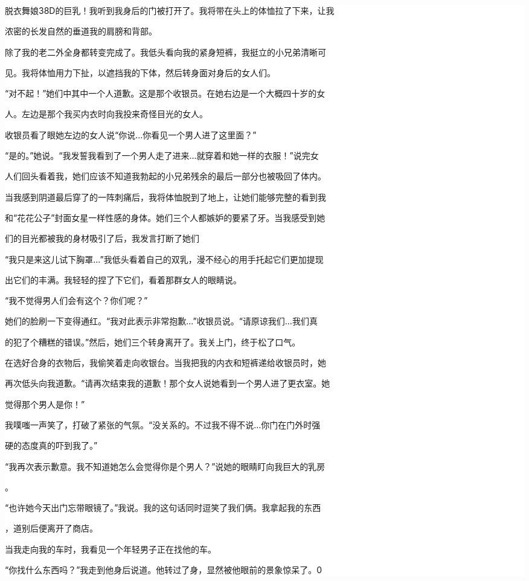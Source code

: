 脱衣舞娘38D的巨乳！我听到我身后的门被打开了。我将带在头上的体恤拉了下来，让我

浓密的长发自然的垂道我的肩膀和背部。



除了我的老二外全身都转变完成了。我低头看向我的紧身短裤，我挺立的小兄弟清晰可

见。我将体恤用力下扯，以遮挡我的下体，然后转身面对身后的女人们。

“对不起！”她们中其中一个人道歉。这是那个收银员。在她右边是一个大概四十岁的女

人。左边是那个我买内衣时向我投来奇怪目光的女人。

收银员看了眼她左边的女人说“你说...你看见一个男人进了这里面？”

“是的。”她说。“我发誓我看到了一个男人走了进来...就穿着和她一样的衣服！”说完女

人们回头看着我，她们应该不知道我勃起的小兄弟残余的最后一部分也被吸回了体内。

当我感到阴道最后穿了的一阵刺痛后，我将体恤脱到了地上，让她们能够完整的看到我

和“花花公子”封面女星一样性感的身体。她们三个人都嫉妒的要紧了牙。当我感受到她

们的目光都被我的身材吸引了后，我发言打断了她们



“我只是来这儿试下胸罩...”我低头看着自己的双乳，漫不经心的用手托起它们更加提现

出它们的丰满。我轻轻的捏了下它们，看着那群女人的眼睛说。



“我不觉得男人们会有这个？你们呢？”



她们的脸刷一下变得通红。“我对此表示非常抱歉...”收银员说。“请原谅我们...我们真

的犯了个糟糕的错误。”然后，她们三个转身离开了。我关上门，终于松了口气。



在选好合身的衣物后，我偷笑着走向收银台。当我把我的内衣和短裤递给收银员时，她

再次低头向我道歉。“请再次结束我的道歉！那个女人说她看到一个男人进了更衣室。她

觉得那个男人是你！”

我噗嗤一声笑了，打破了紧张的气氛。“没关系的。不过我不得不说...你门在门外时强

硬的态度真的吓到我了。”

“我再次表示歉意。我不知道她怎么会觉得你是个男人？”说她的眼睛盯向我巨大的乳房

。



“也许她今天出门忘带眼镜了。”我说。我的这句话同时逗笑了我们俩。我拿起我的东西

，道别后便离开了商店。



当我走向我的车时，我看见一个年轻男子正在找他的车。

“你找什么东西吗？”我走到他身后说道。他转过了身，显然被他眼前的景象惊呆了。0
